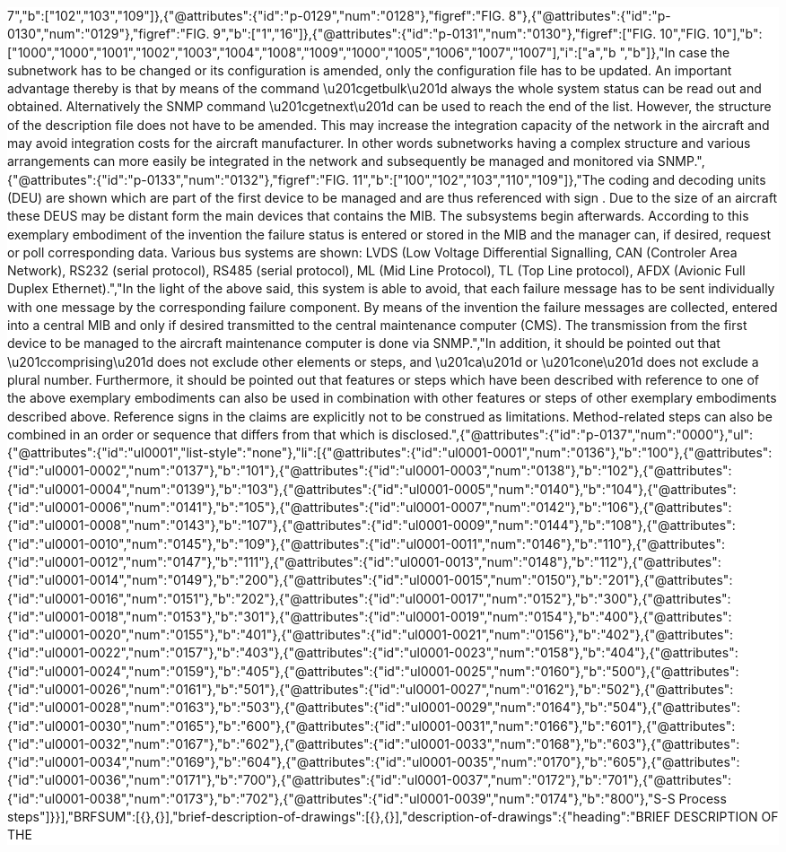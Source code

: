 7","b":["102","103","109"]},{"@attributes":{"id":"p-0129","num":"0128"},"figref":"FIG. 8"},{"@attributes":{"id":"p-0130","num":"0129"},"figref":"FIG. 9","b":["1","16"]},{"@attributes":{"id":"p-0131","num":"0130"},"figref":["FIG. 10","FIG. 10"],"b":["1000","1000","1001","1002","1003","1004","1008","1009","1000","1005","1006","1007","1007"],"i":["a","b ","b"]},"In case the subnetwork has to be changed or its configuration is amended, only the configuration file has to be updated. An important advantage thereby is that by means of the command \u201cgetbulk\u201d always the whole system status can be read out and obtained. Alternatively the SNMP command \u201cgetnext\u201d can be used to reach the end of the list. However, the structure of the description file does not have to be amended. This may increase the integration capacity of the network in the aircraft and may avoid integration costs for the aircraft manufacturer. In other words subnetworks having a complex structure and various arrangements can more easily be integrated in the network and subsequently be managed and monitored via SNMP.",{"@attributes":{"id":"p-0133","num":"0132"},"figref":"FIG. 11","b":["100","102","103","110","109"]},"The coding and decoding units (DEU) are shown which are part of the first device to be managed and are thus referenced with sign . Due to the size of an aircraft these DEUS may be distant form the main devices that contains the MIB. The subsystems  begin afterwards. According to this exemplary embodiment of the invention the failure status is entered or stored in the MIB and the manager can, if desired, request or poll corresponding data. Various bus systems are shown: LVDS (Low Voltage Differential Signalling, CAN (Controler Area Network), RS232 (serial protocol), RS485 (serial protocol), ML (Mid Line Protocol), TL (Top Line protocol), AFDX (Avionic Full Duplex Ethernet).","In the light of the above said, this system is able to avoid, that each failure message has to be sent individually with one message by the corresponding failure component. By means of the invention the failure messages are collected, entered into a central MIB and only if desired transmitted to the central maintenance computer (CMS). The transmission from the first device to be managed to the aircraft maintenance computer is done via SNMP.","In addition, it should be pointed out that \u201ccomprising\u201d does not exclude other elements or steps, and \u201ca\u201d or \u201cone\u201d does not exclude a plural number. Furthermore, it should be pointed out that features or steps which have been described with reference to one of the above exemplary embodiments can also be used in combination with other features or steps of other exemplary embodiments described above. Reference signs in the claims are explicitly not to be construed as limitations. Method-related steps can also be combined in an order or sequence that differs from that which is disclosed.",{"@attributes":{"id":"p-0137","num":"0000"},"ul":{"@attributes":{"id":"ul0001","list-style":"none"},"li":[{"@attributes":{"id":"ul0001-0001","num":"0136"},"b":"100"},{"@attributes":{"id":"ul0001-0002","num":"0137"},"b":"101"},{"@attributes":{"id":"ul0001-0003","num":"0138"},"b":"102"},{"@attributes":{"id":"ul0001-0004","num":"0139"},"b":"103"},{"@attributes":{"id":"ul0001-0005","num":"0140"},"b":"104"},{"@attributes":{"id":"ul0001-0006","num":"0141"},"b":"105"},{"@attributes":{"id":"ul0001-0007","num":"0142"},"b":"106"},{"@attributes":{"id":"ul0001-0008","num":"0143"},"b":"107"},{"@attributes":{"id":"ul0001-0009","num":"0144"},"b":"108"},{"@attributes":{"id":"ul0001-0010","num":"0145"},"b":"109"},{"@attributes":{"id":"ul0001-0011","num":"0146"},"b":"110"},{"@attributes":{"id":"ul0001-0012","num":"0147"},"b":"111"},{"@attributes":{"id":"ul0001-0013","num":"0148"},"b":"112"},{"@attributes":{"id":"ul0001-0014","num":"0149"},"b":"200"},{"@attributes":{"id":"ul0001-0015","num":"0150"},"b":"201"},{"@attributes":{"id":"ul0001-0016","num":"0151"},"b":"202"},{"@attributes":{"id":"ul0001-0017","num":"0152"},"b":"300"},{"@attributes":{"id":"ul0001-0018","num":"0153"},"b":"301"},{"@attributes":{"id":"ul0001-0019","num":"0154"},"b":"400"},{"@attributes":{"id":"ul0001-0020","num":"0155"},"b":"401"},{"@attributes":{"id":"ul0001-0021","num":"0156"},"b":"402"},{"@attributes":{"id":"ul0001-0022","num":"0157"},"b":"403"},{"@attributes":{"id":"ul0001-0023","num":"0158"},"b":"404"},{"@attributes":{"id":"ul0001-0024","num":"0159"},"b":"405"},{"@attributes":{"id":"ul0001-0025","num":"0160"},"b":"500"},{"@attributes":{"id":"ul0001-0026","num":"0161"},"b":"501"},{"@attributes":{"id":"ul0001-0027","num":"0162"},"b":"502"},{"@attributes":{"id":"ul0001-0028","num":"0163"},"b":"503"},{"@attributes":{"id":"ul0001-0029","num":"0164"},"b":"504"},{"@attributes":{"id":"ul0001-0030","num":"0165"},"b":"600"},{"@attributes":{"id":"ul0001-0031","num":"0166"},"b":"601"},{"@attributes":{"id":"ul0001-0032","num":"0167"},"b":"602"},{"@attributes":{"id":"ul0001-0033","num":"0168"},"b":"603"},{"@attributes":{"id":"ul0001-0034","num":"0169"},"b":"604"},{"@attributes":{"id":"ul0001-0035","num":"0170"},"b":"605"},{"@attributes":{"id":"ul0001-0036","num":"0171"},"b":"700"},{"@attributes":{"id":"ul0001-0037","num":"0172"},"b":"701"},{"@attributes":{"id":"ul0001-0038","num":"0173"},"b":"702"},{"@attributes":{"id":"ul0001-0039","num":"0174"},"b":"800"},"S-S Process steps"]}}],"BRFSUM":[{},{}],"brief-description-of-drawings":[{},{}],"description-of-drawings":{"heading":"BRIEF DESCRIPTION OF THE